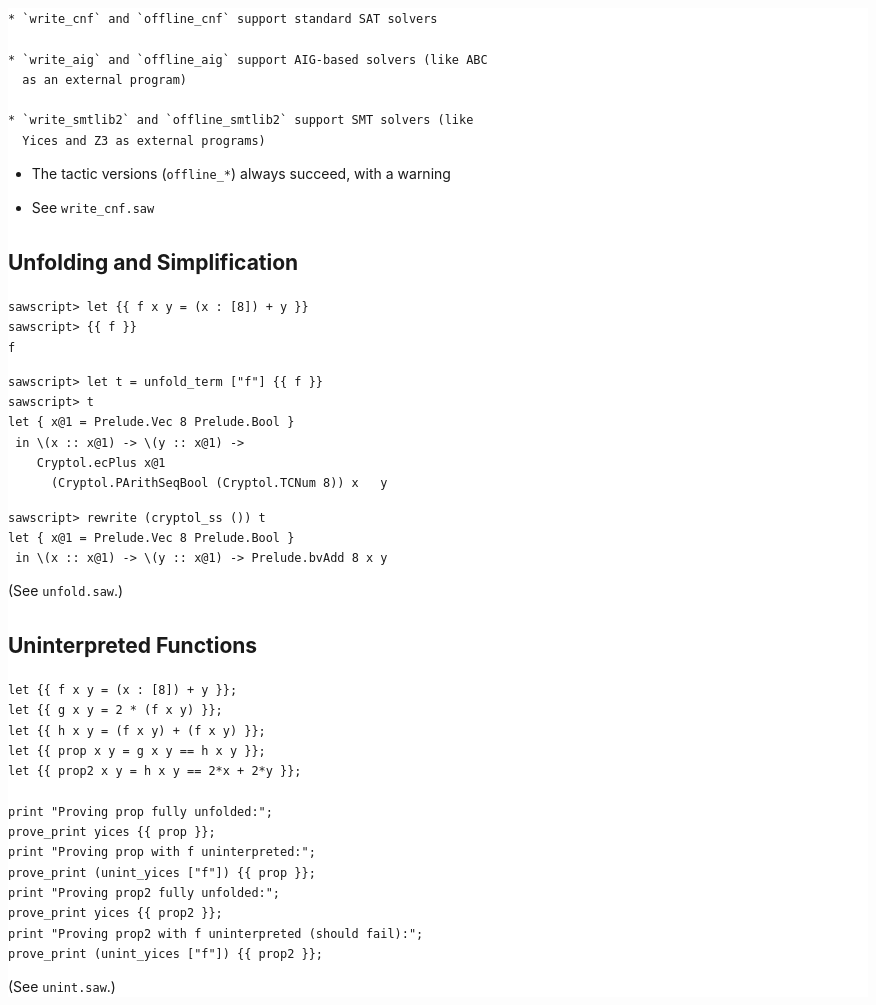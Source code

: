     * `write_cnf` and `offline_cnf` support standard SAT solvers

    * `write_aig` and `offline_aig` support AIG-based solvers (like ABC
      as an external program)

    * `write_smtlib2` and `offline_smtlib2` support SMT solvers (like
      Yices and Z3 as external programs)

* The tactic versions (`offline_*`) always succeed, with a warning

* See `write_cnf.saw`

## Unfolding and Simplification

~~~~
sawscript> let {{ f x y = (x : [8]) + y }}
sawscript> {{ f }}
f
~~~~

~~~~
sawscript> let t = unfold_term ["f"] {{ f }}
sawscript> t
let { x@1 = Prelude.Vec 8 Prelude.Bool }
 in \(x :: x@1) -> \(y :: x@1) ->
    Cryptol.ecPlus x@1
      (Cryptol.PArithSeqBool (Cryptol.TCNum 8)) x   y
~~~~

~~~~
sawscript> rewrite (cryptol_ss ()) t
let { x@1 = Prelude.Vec 8 Prelude.Bool }
 in \(x :: x@1) -> \(y :: x@1) -> Prelude.bvAdd 8 x y
~~~~

(See `unfold.saw`.)

## Uninterpreted Functions

~~~~
let {{ f x y = (x : [8]) + y }};
let {{ g x y = 2 * (f x y) }};
let {{ h x y = (f x y) + (f x y) }};
let {{ prop x y = g x y == h x y }};
let {{ prop2 x y = h x y == 2*x + 2*y }};

print "Proving prop fully unfolded:";
prove_print yices {{ prop }};
print "Proving prop with f uninterpreted:";
prove_print (unint_yices ["f"]) {{ prop }};
print "Proving prop2 fully unfolded:";
prove_print yices {{ prop2 }};
print "Proving prop2 with f uninterpreted (should fail):";
prove_print (unint_yices ["f"]) {{ prop2 }};
~~~~
(See `unint.saw`.)
